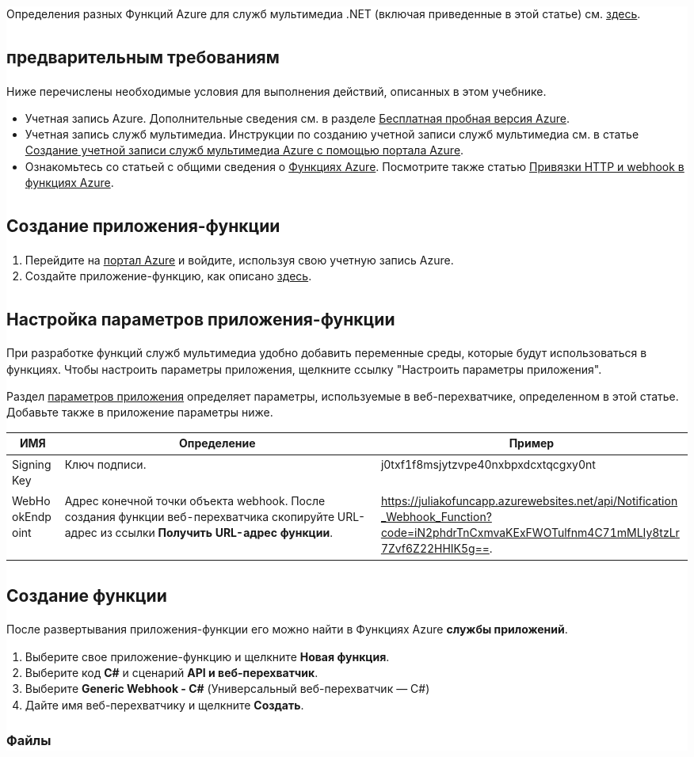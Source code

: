 Определения разных Функций Azure для служб мультимедиа .NET (включая приведенные в этой статье) см. [здесь](https://github.com/Azure-Samples/media-services-dotnet-functions-integration).

## <a name="prerequisites"></a>предварительным требованиям

Ниже перечислены необходимые условия для выполнения действий, описанных в этом учебнике.

* Учетная запись Azure. Дополнительные сведения см. в разделе [Бесплатная пробная версия Azure](https://azure.microsoft.com/pricing/free-trial/).
* Учетная запись служб мультимедиа. Инструкции по созданию учетной записи служб мультимедиа см. в статье [Создание учетной записи служб мультимедиа Azure с помощью портала Azure](media-services-portal-create-account.md).
* Ознакомьтесь со статьей с общими сведения о [Функциях Azure](../../azure-functions/functions-overview.md). Посмотрите также статью [Привязки HTTP и webhook в функциях Azure](../../azure-functions/functions-bindings-http-webhook.md).

## <a name="create-a-function-app"></a>Создание приложения-функции

1. Перейдите на [портал Azure](http://portal.azure.com) и войдите, используя свою учетную запись Azure.
2. Создайте приложение-функцию, как описано [здесь](../../azure-functions/functions-create-function-app-portal.md).

## <a name="configure-function-app-settings"></a>Настройка параметров приложения-функции

При разработке функций служб мультимедиа удобно добавить переменные среды, которые будут использоваться в функциях. Чтобы настроить параметры приложения, щелкните ссылку "Настроить параметры приложения". 

Раздел [параметров приложения](media-services-dotnet-how-to-use-azure-functions.md#configure-function-app-settings) определяет параметры, используемые в веб-перехватчике, определенном в этой статье. Добавьте также в приложение параметры ниже. 

|ИМЯ|Определение|Пример| 
|---|---|---|
|SigningKey |Ключ подписи.| j0txf1f8msjytzvpe40nxbpxdcxtqcgxy0nt|
|WebHookEndpoint | Адрес конечной точки объекта webhook. После создания функции веб-перехватчика скопируйте URL-адрес из ссылки **Получить URL-адрес функции**. | https://juliakofuncapp.azurewebsites.net/api/Notification_Webhook_Function?code=iN2phdrTnCxmvaKExFWOTulfnm4C71mMLIy8tzLr7Zvf6Z22HHIK5g==.|

## <a name="create-a-function"></a>Создание функции

После развертывания приложения-функции его можно найти в Функциях Azure **службы приложений**.

1. Выберите свое приложение-функцию и щелкните **Новая функция**.
2. Выберите код **C#** и сценарий **API и веб-перехватчик**. 
3. Выберите **Generic Webhook - C#** (Универсальный веб-перехватчик — C#)
4. Дайте имя веб-перехватчику и щелкните **Создать**.

### <a name="files"></a>Файлы
